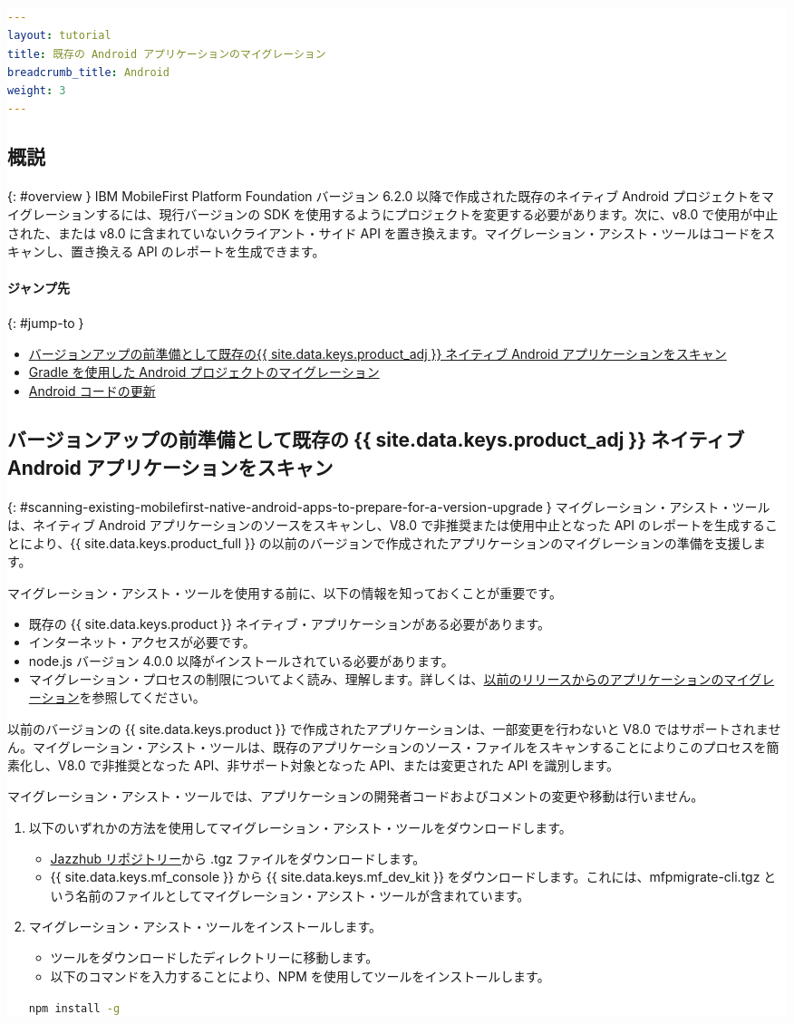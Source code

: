 ```yaml
---
layout: tutorial
title: 既存の Android アプリケーションのマイグレーション
breadcrumb_title: Android
weight: 3
---
```


## 概説
{: #overview }
IBM MobileFirst Platform Foundation バージョン 6.2.0 以降で作成された既存のネイティブ Android プロジェクトをマイグレーションするには、現行バージョンの SDK を使用するようにプロジェクトを変更する必要があります。次に、v8.0 で使用が中止された、または v8.0 に含まれていないクライアント・サイド API を置き換えます。マイグレーション・アシスト・ツールはコードをスキャンし、置き換える API のレポートを生成できます。

#### ジャンプ先
{: #jump-to }
* [バージョンアップの前準備として既存の{{ site.data.keys.product_adj }} ネイティブ Android アプリケーションをスキャン](#scanning-existing-mobilefirst-native-android-apps-to-prepare-for-a-version-upgrade)
* [Gradle を使用した Android プロジェクトのマイグレーション](#migrating-an-android-project-with-gradle)
* [Android コードの更新](#updating-the-android-code)

## バージョンアップの前準備として既存の {{ site.data.keys.product_adj }} ネイティブ Android アプリケーションをスキャン
{: #scanning-existing-mobilefirst-native-android-apps-to-prepare-for-a-version-upgrade }
マイグレーション・アシスト・ツールは、ネイティブ Android アプリケーションのソースをスキャンし、V8.0 で非推奨または使用中止となった API のレポートを生成することにより、{{ site.data.keys.product_full }} の以前のバージョンで作成されたアプリケーションのマイグレーションの準備を支援します。

マイグレーション・アシスト・ツールを使用する前に、以下の情報を知っておくことが重要です。

* 既存の {{ site.data.keys.product }} ネイティブ・アプリケーションがある必要があります。
* インターネット・アクセスが必要です。
* node.js バージョン 4.0.0 以降がインストールされている必要があります。
* マイグレーション・プロセスの制限についてよく読み、理解します。詳しくは、[以前のリリースからのアプリケーションのマイグレーション](../)を参照してください。

以前のバージョンの {{ site.data.keys.product }} で作成されたアプリケーションは、一部変更を行わないと V8.0 ではサポートされません。マイグレーション・アシスト・ツールは、既存のアプリケーションのソース・ファイルをスキャンすることによりこのプロセスを簡素化し、V8.0 で非推奨となった API、非サポート対象となった API、または変更された API を識別します。

マイグレーション・アシスト・ツールでは、アプリケーションの開発者コードおよびコメントの変更や移動は行いません。

1. 以下のいずれかの方法を使用してマイグレーション・アシスト・ツールをダウンロードします。
    * [Jazzhub リポジトリー](https://hub.jazz.net/project/ibmmfpf/mfp-migrator-tool)から .tgz ファイルをダウンロードします。
    * {{ site.data.keys.mf_console }} から {{ site.data.keys.mf_dev_kit }} をダウンロードします。これには、mfpmigrate-cli.tgz という名前のファイルとしてマイグレーション・アシスト・ツールが含まれています。
2. マイグレーション・アシスト・ツールをインストールします。
    * ツールをダウンロードしたディレクトリーに移動します。
    * 以下のコマンドを入力することにより、NPM を使用してツールをインストールします。

   ```bash
   npm install -g
   ```
    